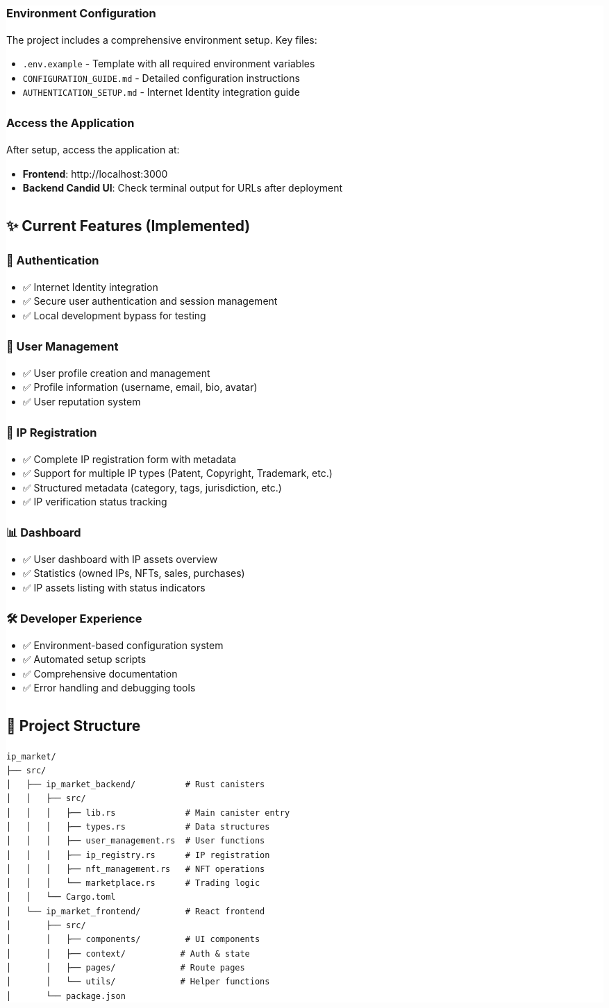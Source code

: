 ### Environment Configuration
The project includes a comprehensive environment setup. Key files:
- `.env.example` - Template with all required environment variables
- `CONFIGURATION_GUIDE.md` - Detailed configuration instructions
- `AUTHENTICATION_SETUP.md` - Internet Identity integration guide

### Access the Application
After setup, access the application at:
- **Frontend**: http://localhost:3000
- **Backend Candid UI**: Check terminal output for URLs after deployment

## ✨ Current Features (Implemented)

### 🔐 Authentication
- ✅ Internet Identity integration
- ✅ Secure user authentication and session management
- ✅ Local development bypass for testing

### 👤 User Management
- ✅ User profile creation and management
- ✅ Profile information (username, email, bio, avatar)
- ✅ User reputation system

### 📝 IP Registration
- ✅ Complete IP registration form with metadata
- ✅ Support for multiple IP types (Patent, Copyright, Trademark, etc.)
- ✅ Structured metadata (category, tags, jurisdiction, etc.)
- ✅ IP verification status tracking

### 📊 Dashboard
- ✅ User dashboard with IP assets overview
- ✅ Statistics (owned IPs, NFTs, sales, purchases)
- ✅ IP assets listing with status indicators

### 🛠 Developer Experience
- ✅ Environment-based configuration system
- ✅ Automated setup scripts
- ✅ Comprehensive documentation
- ✅ Error handling and debugging tools

## 📁 Project Structure

```
ip_market/
├── src/
│   ├── ip_market_backend/          # Rust canisters
│   │   ├── src/
│   │   │   ├── lib.rs              # Main canister entry
│   │   │   ├── types.rs            # Data structures
│   │   │   ├── user_management.rs  # User functions
│   │   │   ├── ip_registry.rs      # IP registration
│   │   │   ├── nft_management.rs   # NFT operations
│   │   │   └── marketplace.rs      # Trading logic
│   │   └── Cargo.toml
│   └── ip_market_frontend/         # React frontend
│       ├── src/
│       │   ├── components/         # UI components
│       │   ├── context/           # Auth & state
│       │   ├── pages/             # Route pages
│       │   └── utils/             # Helper functions
│       └── package.json
```